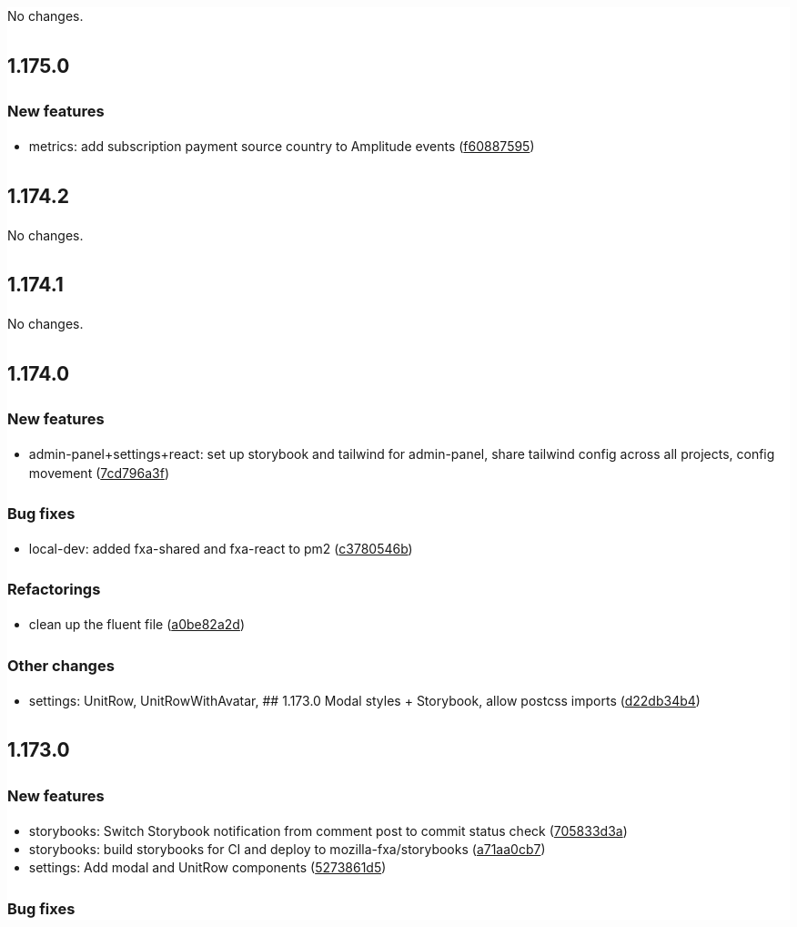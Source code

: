 No changes.

## 1.175.0

### New features

- metrics: add subscription payment source country to Amplitude events ([f60887595](https://github.com/mozilla/fxa/commit/f60887595))

## 1.174.2

No changes.

## 1.174.1

No changes.

## 1.174.0

### New features

- admin-panel+settings+react: set up storybook and tailwind for admin-panel, share tailwind config across all projects, config movement ([7cd796a3f](https://github.com/mozilla/fxa/commit/7cd796a3f))

### Bug fixes

- local-dev: added fxa-shared and fxa-react to pm2 ([c3780546b](https://github.com/mozilla/fxa/commit/c3780546b))

### Refactorings

- clean up the fluent file ([a0be82a2d](https://github.com/mozilla/fxa/commit/a0be82a2d))

### Other changes

- settings: UnitRow, UnitRowWithAvatar, ## 1.173.0 Modal styles + Storybook, allow postcss imports ([d22db34b4](https://github.com/mozilla/fxa/commit/d22db34b4))

## 1.173.0

### New features

- storybooks: Switch Storybook notification from comment post to commit status check ([705833d3a](https://github.com/mozilla/fxa/commit/705833d3a))
- storybooks: build storybooks for CI and deploy to mozilla-fxa/storybooks ([a71aa0cb7](https://github.com/mozilla/fxa/commit/a71aa0cb7))
- settings: Add modal and UnitRow components ([5273861d5](https://github.com/mozilla/fxa/commit/5273861d5))

### Bug fixes
